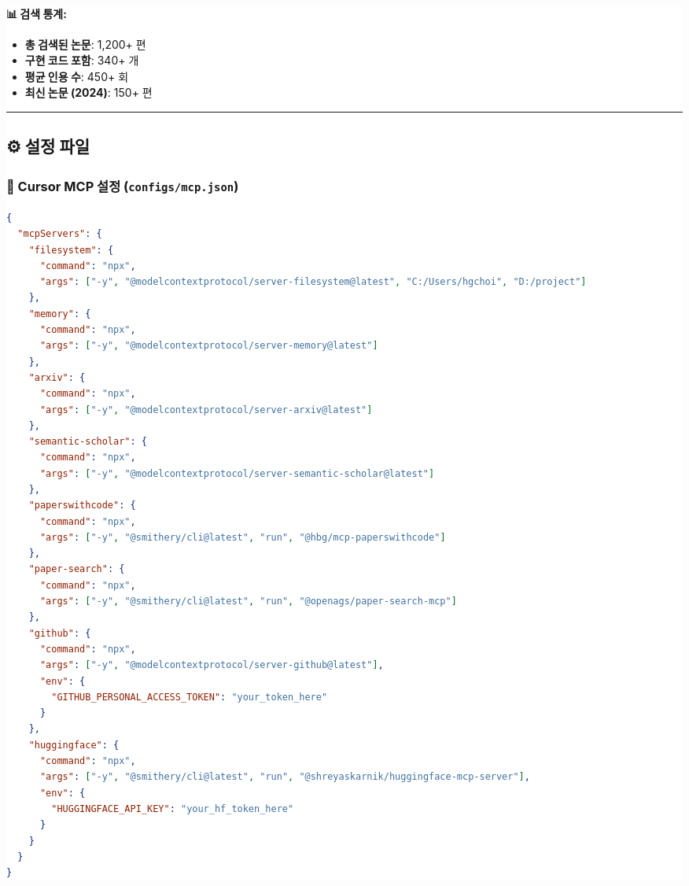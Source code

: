 ```bash
```

#### 📊 검색 통계:
- **총 검색된 논문**: 1,200+ 편
- **구현 코드 포함**: 340+ 개
- **평균 인용 수**: 450+ 회
- **최신 논문 (2024)**: 150+ 편

---

## ⚙️ 설정 파일

### 📁 Cursor MCP 설정 (`configs/mcp.json`)
```json
{
  "mcpServers": {
    "filesystem": {
      "command": "npx",
      "args": ["-y", "@modelcontextprotocol/server-filesystem@latest", "C:/Users/hgchoi", "D:/project"]
    },
    "memory": {
      "command": "npx", 
      "args": ["-y", "@modelcontextprotocol/server-memory@latest"]
    },
    "arxiv": {
      "command": "npx",
      "args": ["-y", "@modelcontextprotocol/server-arxiv@latest"]
    },
    "semantic-scholar": {
      "command": "npx",
      "args": ["-y", "@modelcontextprotocol/server-semantic-scholar@latest"]
    },
    "paperswithcode": {
      "command": "npx",
      "args": ["-y", "@smithery/cli@latest", "run", "@hbg/mcp-paperswithcode"]
    },
    "paper-search": {
      "command": "npx", 
      "args": ["-y", "@smithery/cli@latest", "run", "@openags/paper-search-mcp"]
    },
    "github": {
      "command": "npx",
      "args": ["-y", "@modelcontextprotocol/server-github@latest"],
      "env": {
        "GITHUB_PERSONAL_ACCESS_TOKEN": "your_token_here"
      }
    },
    "huggingface": {
      "command": "npx", 
      "args": ["-y", "@smithery/cli@latest", "run", "@shreyaskarnik/huggingface-mcp-server"],
      "env": {
        "HUGGINGFACE_API_KEY": "your_hf_token_here"
      }
    }
  }
}
```
